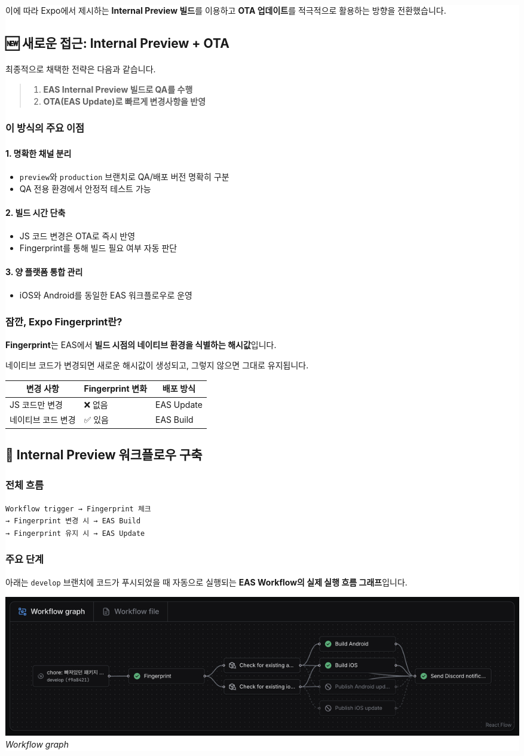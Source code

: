 이에 따라 Expo에서 제시하는 **Internal Preview 빌드**를 이용하고 **OTA 업데이트**를 적극적으로 활용하는 방향을 전환했습니다.

## 🆕 새로운 접근: Internal Preview + OTA

최종적으로 채택한 전략은 다음과 같습니다.

> 1. **EAS Internal Preview 빌드로 QA를 수행**
> 2. **OTA(EAS Update)로 빠르게 변경사항을 반영**

### 이 방식의 주요 이점

#### 1. 명확한 채널 분리
- `preview`와 `production` 브랜치로 QA/배포 버전 명확히 구분
- QA 전용 환경에서 안정적 테스트 가능

#### 2. 빌드 시간 단축
- JS 코드 변경은 OTA로 즉시 반영
- Fingerprint를 통해 빌드 필요 여부 자동 판단

#### 3. 양 플랫폼 통합 관리
- iOS와 Android를 동일한 EAS 워크플로우로 운영

### 잠깐, Expo Fingerprint란?

**Fingerprint**는 EAS에서 **빌드 시점의 네이티브 환경을 식별하는 해시값**입니다.

네이티브 코드가 변경되면 새로운 해시값이 생성되고, 그렇지 않으면 그대로 유지됩니다.

| 변경 사항      | Fingerprint 변화 | 배포 방식      |
| ---------- | -------------- | ---------- |
| JS 코드만 변경  | ❌ 없음           | EAS Update |
| 네이티브 코드 변경 | ✅ 있음           | EAS Build  |

## 🚀 Internal Preview 워크플로우 구축

### 전체 흐름

```
Workflow trigger → Fingerprint 체크
→ Fingerprint 변경 시 → EAS Build
→ Fingerprint 유지 시 → EAS Update
```

### 주요 단계
아래는 `develop` 브랜치에 코드가 푸시되었을 때 자동으로 실행되는
**EAS Workflow의 실제 실행 흐름 그래프**입니다.

![EAS Workflow 실행 그래프](assets/img/post/2025/10_16_워크플로우.png)_Workflow graph_
